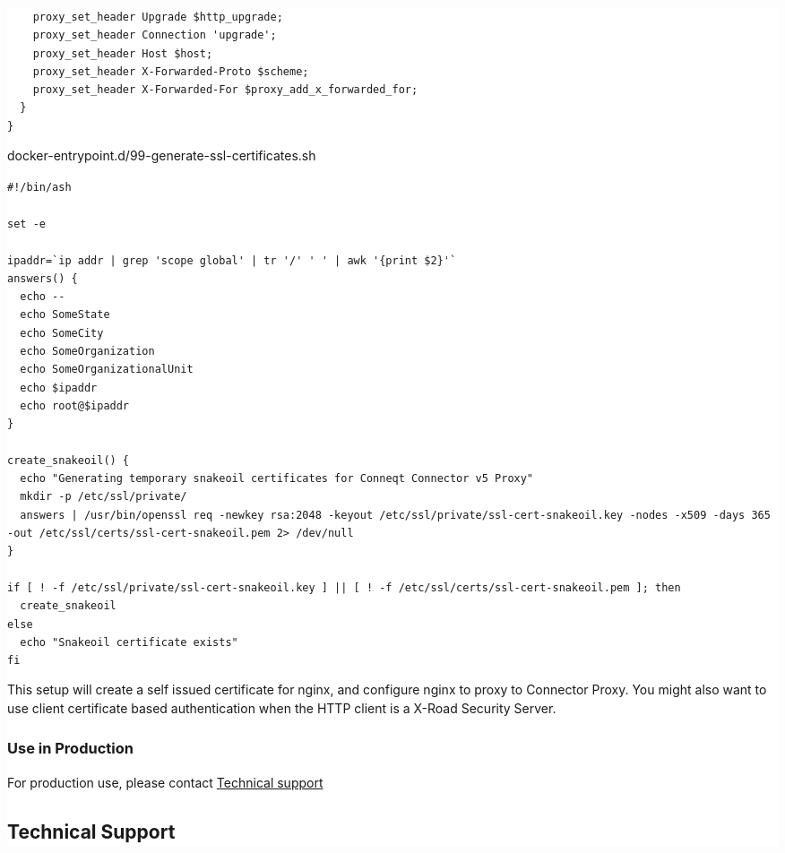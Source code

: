 ```
    proxy_set_header Upgrade $http_upgrade;
    proxy_set_header Connection 'upgrade';
    proxy_set_header Host $host;
    proxy_set_header X-Forwarded-Proto $scheme;
    proxy_set_header X-Forwarded-For $proxy_add_x_forwarded_for;
  }
}
```

docker-entrypoint.d/99-generate-ssl-certificates.sh

```
#!/bin/ash

set -e

ipaddr=`ip addr | grep 'scope global' | tr '/' ' ' | awk '{print $2}'`
answers() {
  echo --
  echo SomeState
  echo SomeCity
  echo SomeOrganization
  echo SomeOrganizationalUnit
  echo $ipaddr
  echo root@$ipaddr
}

create_snakeoil() {
  echo "Generating temporary snakeoil certificates for Conneqt Connector v5 Proxy"
  mkdir -p /etc/ssl/private/
  answers | /usr/bin/openssl req -newkey rsa:2048 -keyout /etc/ssl/private/ssl-cert-snakeoil.key -nodes -x509 -days 365 -out /etc/ssl/certs/ssl-cert-snakeoil.pem 2> /dev/null
}

if [ ! -f /etc/ssl/private/ssl-cert-snakeoil.key ] || [ ! -f /etc/ssl/certs/ssl-cert-snakeoil.pem ]; then
  create_snakeoil
else
  echo "Snakeoil certificate exists"
fi
```

This setup will create a self issued certificate for nginx, and configure nginx to proxy to Connector Proxy. You might also want to use client certificate based authentication when the HTTP client is a X-Road Security Server.

### Use in Production

For production use, please contact [Technical support](#technical-support)

## Technical Support
